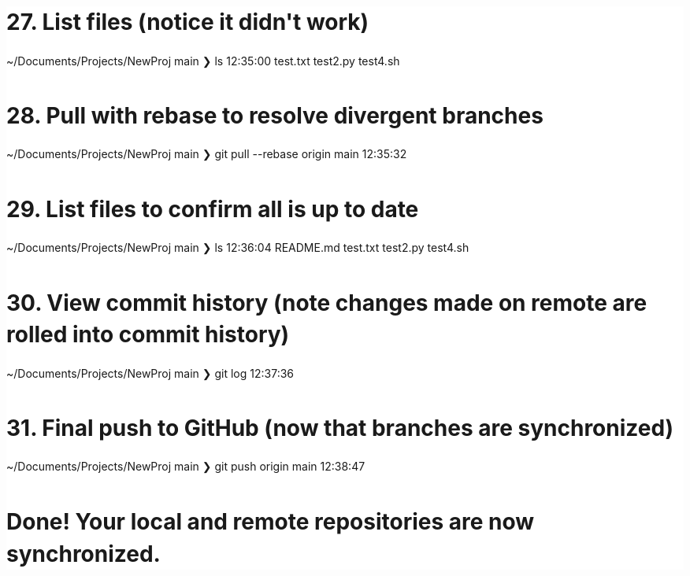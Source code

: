# 27. List files (notice it didn't work)
~/Documents/Projects/NewProj main ❯ ls                                                  12:35:00
test.txt test2.py test4.sh

# 28. Pull with rebase to resolve divergent branches
~/Documents/Projects/NewProj main ❯ git pull --rebase origin main                       12:35:32

# 29. List files to confirm all is up to date
~/Documents/Projects/NewProj main ❯ ls                                                  12:36:04
README.md test.txt  test2.py  test4.sh

# 30. View commit history (note changes made on remote are rolled into commit history)
~/Documents/Projects/NewProj main ❯ git log                                             12:37:36

# 31. Final push to GitHub (now that branches are synchronized)
~/Documents/Projects/NewProj main ❯ git push origin main                                12:38:47

# Done! Your local and remote repositories are now synchronized.
